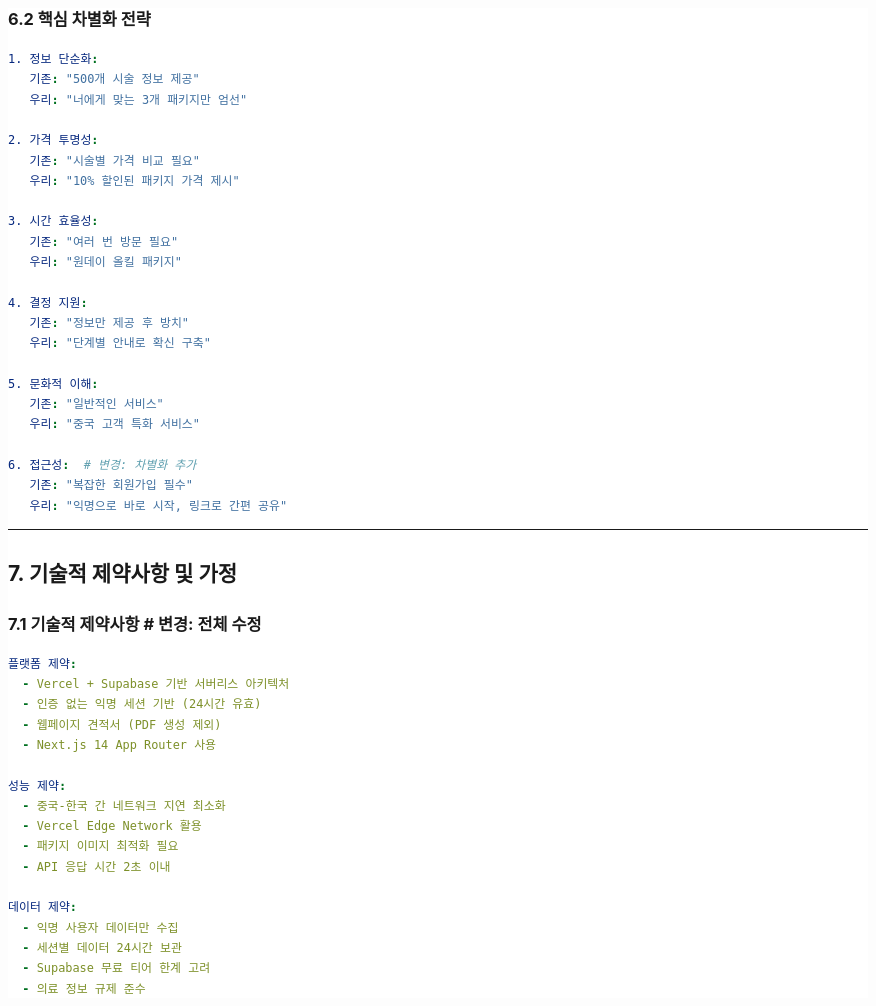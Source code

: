 ### 6.2 핵심 차별화 전략
```yaml
1. 정보 단순화:
   기존: "500개 시술 정보 제공"
   우리: "너에게 맞는 3개 패키지만 엄선"

2. 가격 투명성:
   기존: "시술별 가격 비교 필요"
   우리: "10% 할인된 패키지 가격 제시"

3. 시간 효율성:
   기존: "여러 번 방문 필요"
   우리: "원데이 올킬 패키지"

4. 결정 지원:
   기존: "정보만 제공 후 방치"
   우리: "단계별 안내로 확신 구축"

5. 문화적 이해:
   기존: "일반적인 서비스"
   우리: "중국 고객 특화 서비스"

6. 접근성:  # 변경: 차별화 추가
   기존: "복잡한 회원가입 필수"
   우리: "익명으로 바로 시작, 링크로 간편 공유"
```

---

## 7. 기술적 제약사항 및 가정

### 7.1 기술적 제약사항  # 변경: 전체 수정
```yaml
플랫폼 제약:
  - Vercel + Supabase 기반 서버리스 아키텍처
  - 인증 없는 익명 세션 기반 (24시간 유효)
  - 웹페이지 견적서 (PDF 생성 제외)
  - Next.js 14 App Router 사용

성능 제약:
  - 중국-한국 간 네트워크 지연 최소화
  - Vercel Edge Network 활용
  - 패키지 이미지 최적화 필요
  - API 응답 시간 2초 이내

데이터 제약:
  - 익명 사용자 데이터만 수집
  - 세션별 데이터 24시간 보관
  - Supabase 무료 티어 한계 고려
  - 의료 정보 규제 준수
```
